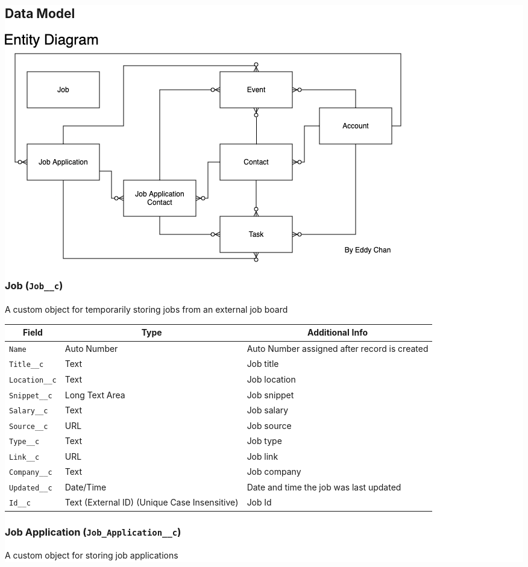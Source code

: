 ## Data Model

![Entity Diagram](force-app/main/default/staticresources/Images/CloudCodeAcademyCapstoneEntityDiagram.png)

### Job (`Job__c`)
A custom object for temporarily storing jobs from an external job board

| Field         | Type                                         | Additional Info                              |
| ------------- | -------------------------------------------- | -------------------------------------------- |
| `Name`        | Auto Number                                  | Auto Number assigned after record is created |
| `Title__c`    | Text                                         | Job title                                    |
| `Location__c` | Text                                         | Job location                                 |
| `Snippet__c`  | Long Text Area                               | Job snippet                                  |
| `Salary__c`   | Text                                         | Job salary                                   |
| `Source__c`   | URL                                          | Job source                                   |
| `Type__c`     | Text                                         | Job type                                     |
| `Link__c`     | URL                                          | Job link                                     |
| `Company__c`  | Text                                         | Job company                                  |
| `Updated__c`  | Date/Time                                    | Date and time the job was last updated       |
| `Id__c`       | Text (External ID) (Unique Case Insensitive) | Job Id                                       |

### Job Application (`Job_Application__c`)
A custom object for storing job applications
